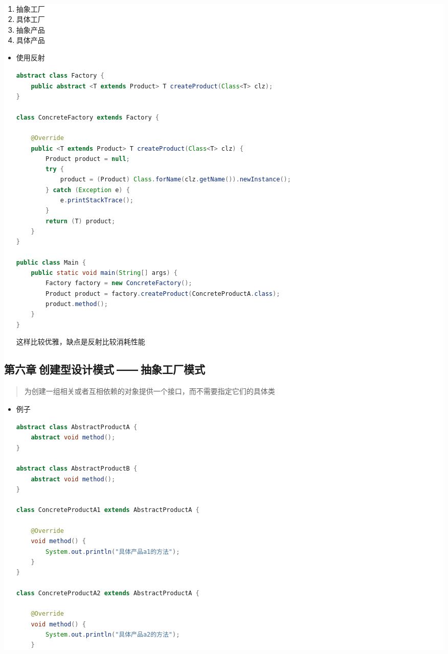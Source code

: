   1. 抽象工厂
  2. 具体工厂
  3. 抽象产品
  4. 具体产品

- 使用反射

  ```java
  abstract class Factory {
      public abstract <T extends Product> T createProduct(Class<T> clz);
  }
  
  class ConcreteFactory extends Factory {
  
      @Override
      public <T extends Product> T createProduct(Class<T> clz) {
          Product product = null;
          try {
              product = (Product) Class.forName(clz.getName()).newInstance();
          } catch (Exception e) {
              e.printStackTrace();
          }
          return (T) product;
      }
  }
  
  public class Main {
      public static void main(String[] args) {
          Factory factory = new ConcreteFactory();
          Product product = factory.createProduct(ConcreteProductA.class);
          product.method();
      }
  }
  ```

  这样比较优雅，缺点是反射比较消耗性能

## 第六章 创建型设计模式 —— 抽象工厂模式

> 为创建一组相关或者互相依赖的对象提供一个接口，而不需要指定它们的具体类

- 例子

  ```java
  abstract class AbstractProductA {
      abstract void method();
  }
  
  abstract class AbstractProductB {
      abstract void method();
  }
  
  class ConcreteProductA1 extends AbstractProductA {
  
      @Override
      void method() {
          System.out.println("具体产品a1的方法");
      }
  }
  
  class ConcreteProductA2 extends AbstractProductA {
  
      @Override
      void method() {
          System.out.println("具体产品a2的方法");
      }
  ```